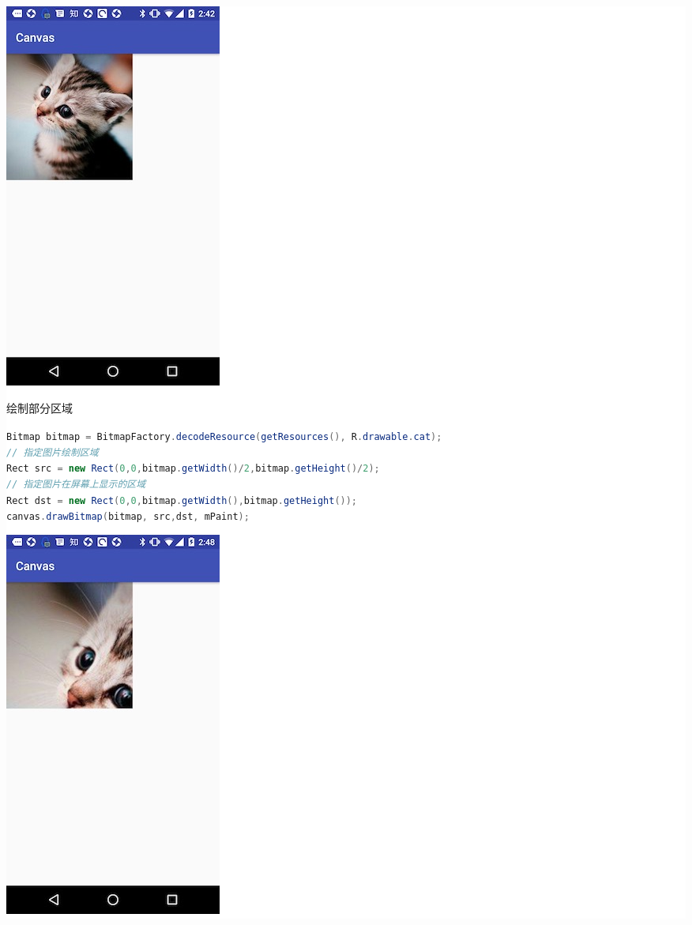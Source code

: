 ![](../../../.gitbook/assets/canvas-bitmap1%20%282%29%20%281%29%20%281%29%20%281%29.jpeg)

绘制部分区域

```java
Bitmap bitmap = BitmapFactory.decodeResource(getResources(), R.drawable.cat);
// 指定图片绘制区域
Rect src = new Rect(0,0,bitmap.getWidth()/2,bitmap.getHeight()/2);
// 指定图片在屏幕上显示的区域
Rect dst = new Rect(0,0,bitmap.getWidth(),bitmap.getHeight());
canvas.drawBitmap(bitmap, src,dst, mPaint);
```

![](../../../.gitbook/assets/canvas-bitmap2%20%281%29%20%281%29%20%281%29%20%281%29%20%281%29%20%281%29%20%281%29%20%281%29.jpeg)
